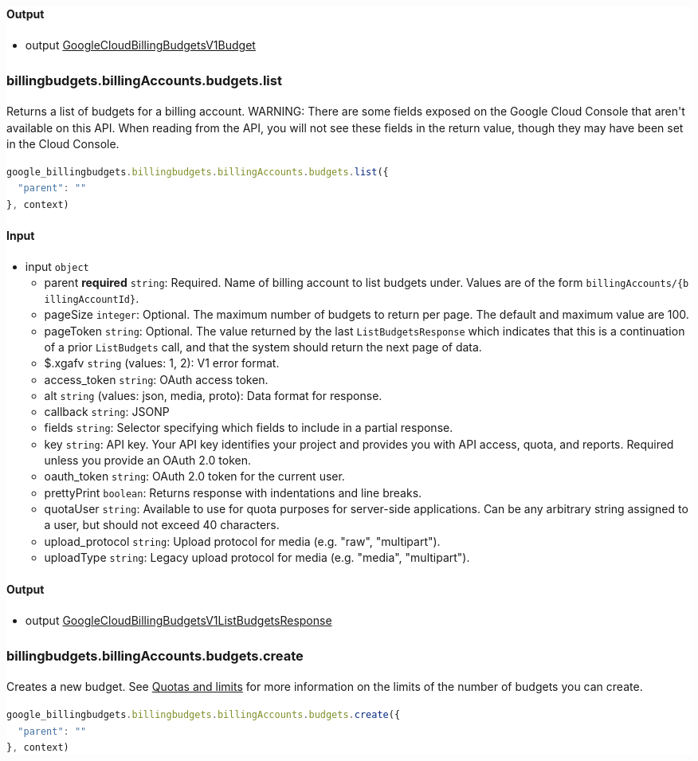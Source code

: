 #### Output
* output [GoogleCloudBillingBudgetsV1Budget](#googlecloudbillingbudgetsv1budget)

### billingbudgets.billingAccounts.budgets.list
Returns a list of budgets for a billing account. WARNING: There are some fields exposed on the Google Cloud Console that aren't available on this API. When reading from the API, you will not see these fields in the return value, though they may have been set in the Cloud Console.


```js
google_billingbudgets.billingbudgets.billingAccounts.budgets.list({
  "parent": ""
}, context)
```

#### Input
* input `object`
  * parent **required** `string`: Required. Name of billing account to list budgets under. Values are of the form `billingAccounts/{billingAccountId}`.
  * pageSize `integer`: Optional. The maximum number of budgets to return per page. The default and maximum value are 100.
  * pageToken `string`: Optional. The value returned by the last `ListBudgetsResponse` which indicates that this is a continuation of a prior `ListBudgets` call, and that the system should return the next page of data.
  * $.xgafv `string` (values: 1, 2): V1 error format.
  * access_token `string`: OAuth access token.
  * alt `string` (values: json, media, proto): Data format for response.
  * callback `string`: JSONP
  * fields `string`: Selector specifying which fields to include in a partial response.
  * key `string`: API key. Your API key identifies your project and provides you with API access, quota, and reports. Required unless you provide an OAuth 2.0 token.
  * oauth_token `string`: OAuth 2.0 token for the current user.
  * prettyPrint `boolean`: Returns response with indentations and line breaks.
  * quotaUser `string`: Available to use for quota purposes for server-side applications. Can be any arbitrary string assigned to a user, but should not exceed 40 characters.
  * upload_protocol `string`: Upload protocol for media (e.g. "raw", "multipart").
  * uploadType `string`: Legacy upload protocol for media (e.g. "media", "multipart").

#### Output
* output [GoogleCloudBillingBudgetsV1ListBudgetsResponse](#googlecloudbillingbudgetsv1listbudgetsresponse)

### billingbudgets.billingAccounts.budgets.create
Creates a new budget. See [Quotas and limits](https://cloud.google.com/billing/quotas) for more information on the limits of the number of budgets you can create.


```js
google_billingbudgets.billingbudgets.billingAccounts.budgets.create({
  "parent": ""
}, context)
```
